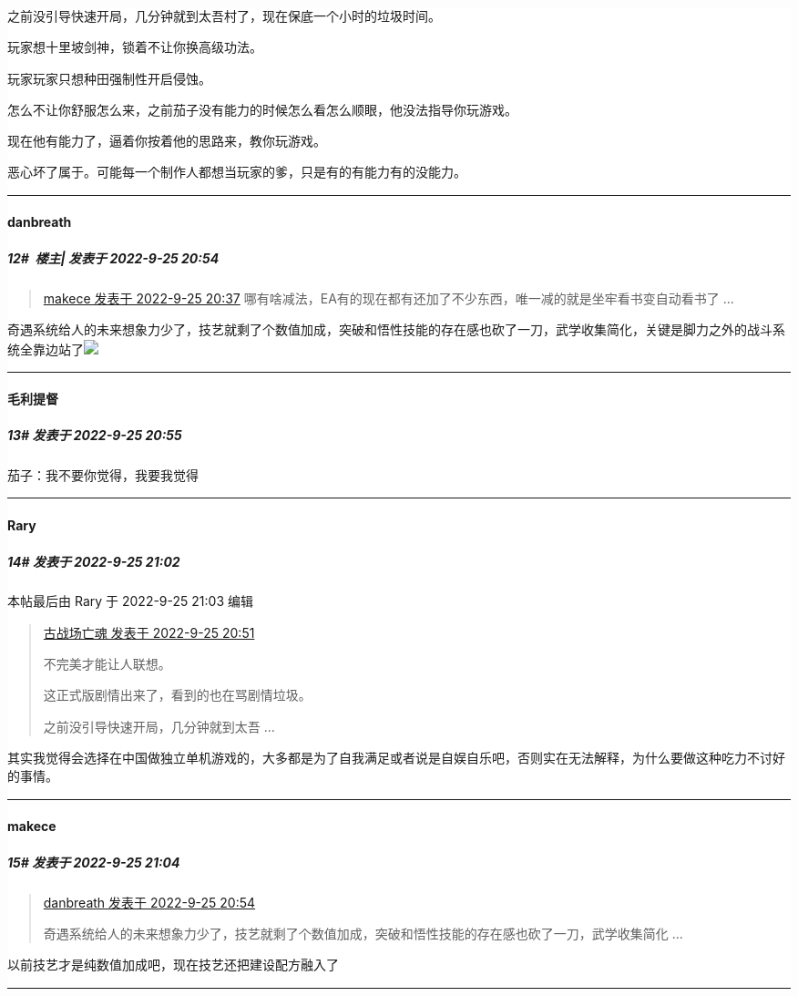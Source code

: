 之前没引导快速开局，几分钟就到太吾村了，现在保底一个小时的垃圾时间。

玩家想十里坡剑神，锁着不让你换高级功法。

玩家玩家只想种田强制性开启侵蚀。

怎么不让你舒服怎么来，之前茄子没有能力的时候怎么看怎么顺眼，他没法指导你玩游戏。

现在他有能力了，逼着你按着他的思路来，教你玩游戏。

恶心坏了属于。可能每一个制作人都想当玩家的爹，只是有的有能力有的没能力。

*****

####  danbreath  
##### 12#         楼主| 发表于 2022-9-25 20:54

<blockquote><a href="httphttps://bbs.saraba1st.com/2b/forum.php?mod=redirect&amp;goto=findpost&amp;pid=57645372&amp;ptid=2096604" target="_blank">makece 发表于 2022-9-25 20:37</a>
 哪有啥减法，EA有的现在都有还加了不少东西，唯一减的就是坐牢看书变自动看书了 ...</blockquote>
奇遇系统给人的未来想象力少了，技艺就剩了个数值加成，突破和悟性技能的存在感也砍了一刀，武学收集简化，关键是脚力之外的战斗系统全靠边站了<img src="https://static.saraba1st.com/image/smiley/face2017/001.png" referrerpolicy="no-referrer">

*****

####  毛利提督  
##### 13#       发表于 2022-9-25 20:55

茄子：我不要你觉得，我要我觉得

*****

####  Rary  
##### 14#       发表于 2022-9-25 21:02

 本帖最后由 Rary 于 2022-9-25 21:03 编辑 
<blockquote><a href="httphttps://bbs.saraba1st.com/2b/forum.php?mod=redirect&amp;goto=findpost&amp;pid=57645642&amp;ptid=2096604" target="_blank">古战场亡魂 发表于 2022-9-25 20:51</a>

不完美才能让人联想。

这正式版剧情出来了，看到的也在骂剧情垃圾。

之前没引导快速开局，几分钟就到太吾 ...</blockquote>
其实我觉得会选择在中国做独立单机游戏的，大多都是为了自我满足或者说是自娱自乐吧，否则实在无法解释，为什么要做这种吃力不讨好的事情。

*****

####  makece  
##### 15#       发表于 2022-9-25 21:04

<blockquote><a href="httphttps://bbs.saraba1st.com/2b/forum.php?mod=redirect&amp;goto=findpost&amp;pid=57645696&amp;ptid=2096604" target="_blank">danbreath 发表于 2022-9-25 20:54</a>

奇遇系统给人的未来想象力少了，技艺就剩了个数值加成，突破和悟性技能的存在感也砍了一刀，武学收集简化 ...</blockquote>
以前技艺才是纯数值加成吧，现在技艺还把建设配方融入了

*****
